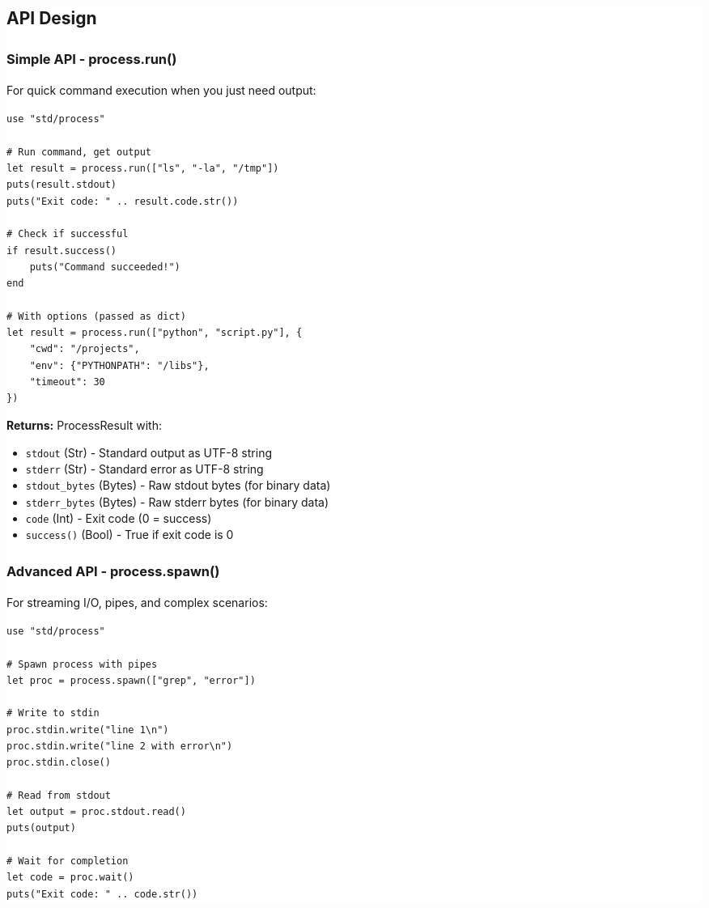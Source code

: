 ## API Design

### Simple API - process.run()

For quick command execution when you just need output:

```quest
use "std/process"

# Run command, get output
let result = process.run(["ls", "-la", "/tmp"])
puts(result.stdout)
puts("Exit code: " .. result.code.str())

# Check if successful
if result.success()
    puts("Command succeeded!")
end

# With options (passed as dict)
let result = process.run(["python", "script.py"], {
    "cwd": "/projects",
    "env": {"PYTHONPATH": "/libs"},
    "timeout": 30
})
```

**Returns:** ProcessResult with:
- `stdout` (Str) - Standard output as UTF-8 string
- `stderr` (Str) - Standard error as UTF-8 string
- `stdout_bytes` (Bytes) - Raw stdout bytes (for binary data)
- `stderr_bytes` (Bytes) - Raw stderr bytes (for binary data)
- `code` (Int) - Exit code (0 = success)
- `success()` (Bool) - True if exit code is 0

### Advanced API - process.spawn()

For streaming I/O, pipes, and complex scenarios:

```quest
use "std/process"

# Spawn process with pipes
let proc = process.spawn(["grep", "error"])

# Write to stdin
proc.stdin.write("line 1\n")
proc.stdin.write("line 2 with error\n")
proc.stdin.close()

# Read from stdout
let output = proc.stdout.read()
puts(output)

# Wait for completion
let code = proc.wait()
puts("Exit code: " .. code.str())
```
